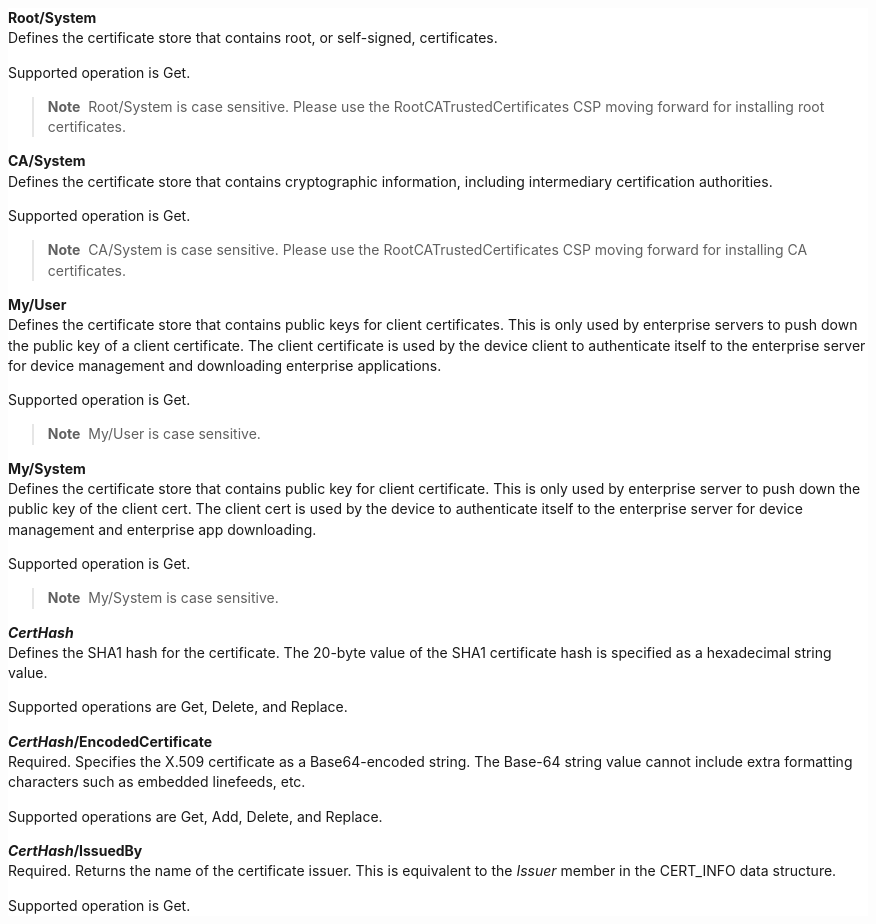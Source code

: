 <a href="" id="root-system"></a>**Root/System**  
Defines the certificate store that contains root, or self-signed, certificates.

Supported operation is Get.

> **Note**  Root/System is case sensitive. Please use the RootCATrustedCertificates CSP moving forward for installing root certificates.

 

<a href="" id="ca-system"></a>**CA/System**  
Defines the certificate store that contains cryptographic information, including intermediary certification authorities.

Supported operation is Get.

> **Note**  CA/System is case sensitive. Please use the RootCATrustedCertificates CSP moving forward for installing CA certificates.

 

<a href="" id="my-user"></a>**My/User**  
Defines the certificate store that contains public keys for client certificates. This is only used by enterprise servers to push down the public key of a client certificate. The client certificate is used by the device client to authenticate itself to the enterprise server for device management and downloading enterprise applications.

Supported operation is Get.

> **Note**  My/User is case sensitive.

 

<a href="" id="my-system"></a>**My/System**  
Defines the certificate store that contains public key for client certificate. This is only used by enterprise server to push down the public key of the client cert. The client cert is used by the device to authenticate itself to the enterprise server for device management and enterprise app downloading.

Supported operation is Get.

> **Note**  My/System is case sensitive.

 

<a href="" id="certhash"></a>***CertHash***  
Defines the SHA1 hash for the certificate. The 20-byte value of the SHA1 certificate hash is specified as a hexadecimal string value.

Supported operations are Get, Delete, and Replace.

<a href="" id="certhash-encodedcertificate"></a>***CertHash*/EncodedCertificate**  
Required. Specifies the X.509 certificate as a Base64-encoded string. The Base-64 string value cannot include extra formatting characters such as embedded linefeeds, etc.

Supported operations are Get, Add, Delete, and Replace.

<a href="" id="certhash-issuedby"></a>***CertHash*/IssuedBy**  
Required. Returns the name of the certificate issuer. This is equivalent to the *Issuer* member in the CERT\_INFO data structure.

Supported operation is Get.
